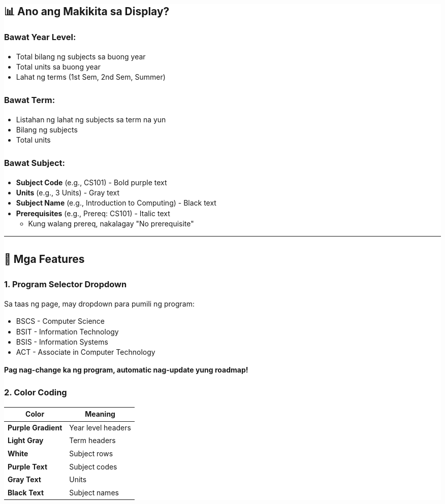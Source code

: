 ## 📊 Ano ang Makikita sa Display?

### Bawat Year Level:

- Total bilang ng subjects sa buong year
- Total units sa buong year
- Lahat ng terms (1st Sem, 2nd Sem, Summer)

### Bawat Term:

- Listahan ng lahat ng subjects sa term na yun
- Bilang ng subjects
- Total units

### Bawat Subject:

- **Subject Code** (e.g., CS101) - Bold purple text
- **Units** (e.g., 3 Units) - Gray text
- **Subject Name** (e.g., Introduction to Computing) - Black text
- **Prerequisites** (e.g., Prereq: CS101) - Italic text
  - Kung walang prereq, nakalagay "No prerequisite"

---

## 🎨 Mga Features

### 1. Program Selector Dropdown

Sa taas ng page, may dropdown para pumili ng program:

- BSCS - Computer Science
- BSIT - Information Technology
- BSIS - Information Systems
- ACT - Associate in Computer Technology

**Pag nag-change ka ng program, automatic nag-update yung roadmap!**

### 2. Color Coding

| Color               | Meaning            |
| ------------------- | ------------------ |
| **Purple Gradient** | Year level headers |
| **Light Gray**      | Term headers       |
| **White**           | Subject rows       |
| **Purple Text**     | Subject codes      |
| **Gray Text**       | Units              |
| **Black Text**      | Subject names      |
